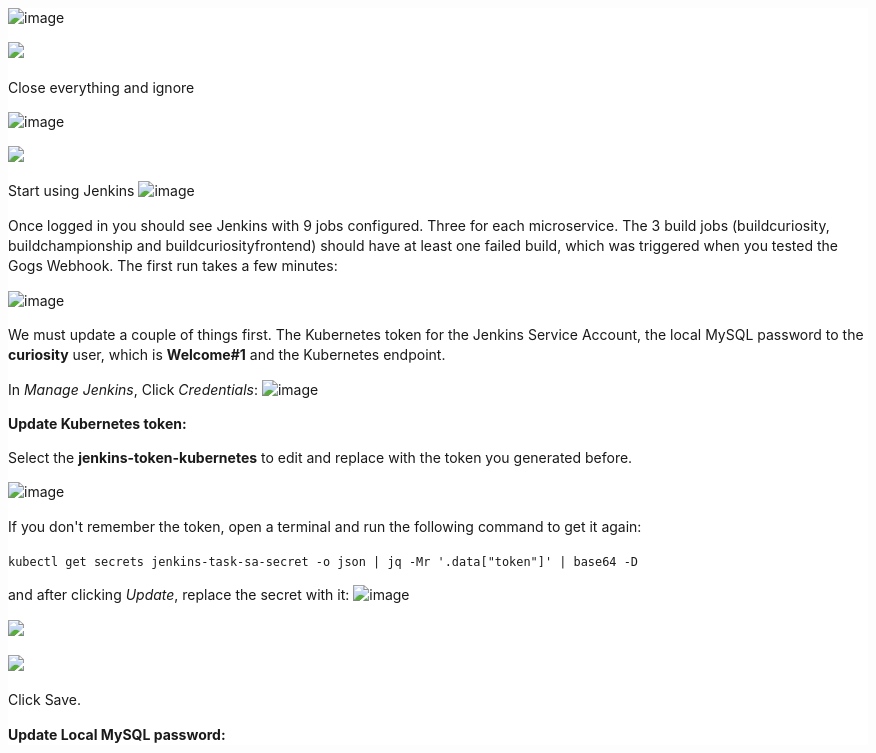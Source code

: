 <img width="1281" alt="image" src="https://github.com/fharris/curiositymonolith/assets/17484224/9aea823c-2a7a-422a-ad10-70c7df68aab8">

![](RackMultipart20231003-1-aq9tt0_html_647a325c2ba2b80e.png)

Close everything and ignore

<img width="1013" alt="image" src="https://github.com/fharris/curiositymonolith/assets/17484224/bf148835-c175-4c7c-b6b6-2b96fa0d18c5">


![](RackMultipart20231003-1-aq9tt0_html_7ccf605345a563ea.png)

Start using Jenkins
<img width="1001" alt="image" src="https://github.com/fharris/curiositymonolith/assets/17484224/82f9ba77-4d72-4d56-a7c7-8b44cb6c196f">


Once logged in you should see Jenkins with 9 jobs configured. Three for each microservice. The 3 build jobs (buildcuriosity, buildchampionship and buildcuriosityfrontend) should have at least one failed build, which was triggered when you tested the Gogs Webhook. The first run takes a few minutes:


![image](https://github.com/fharris/curiositymicroservice/assets/17484224/56978b4a-65a4-4110-a5e2-7e292b518e19)



We must update a couple of things first. The Kubernetes token for the Jenkins Service Account, the local MySQL password to the **curiosity** user, which is **Welcome#1** and the Kubernetes endpoint.


In *Manage Jenkins*,  Click *Credentials*:
<img width="1078" alt="image" src="https://github.com/fharris/curiositymonolith/assets/17484224/5d6fb621-7165-499b-ae71-88522f81ef82">


**Update Kubernetes token:**


Select the **jenkins-token-kubernetes** to edit and replace with the token you generated before.

<img width="1387" alt="image" src="https://github.com/fharris/curiositymonolith/assets/17484224/c5341eae-8ef5-41ec-b8ae-6fb1fa256f90">


If you don't remember the token, open a terminal and run the following command to get it again:

```
kubectl get secrets jenkins-task-sa-secret -o json | jq -Mr '.data["token"]' | base64 -D
```

and after clicking *Update*, replace the secret with it:
<img width="1346" alt="image" src="https://github.com/fharris/curiositymonolith/assets/17484224/8e5febeb-2bad-4e0d-bb14-0cfdc52e55b9">


![](RackMultipart20231003-1-aq9tt0_html_4b65a4753b9b0fad.png)

![](RackMultipart20231003-1-aq9tt0_html_e47bcee192f08e62.png)

Click Save.

**Update Local MySQL password:**
